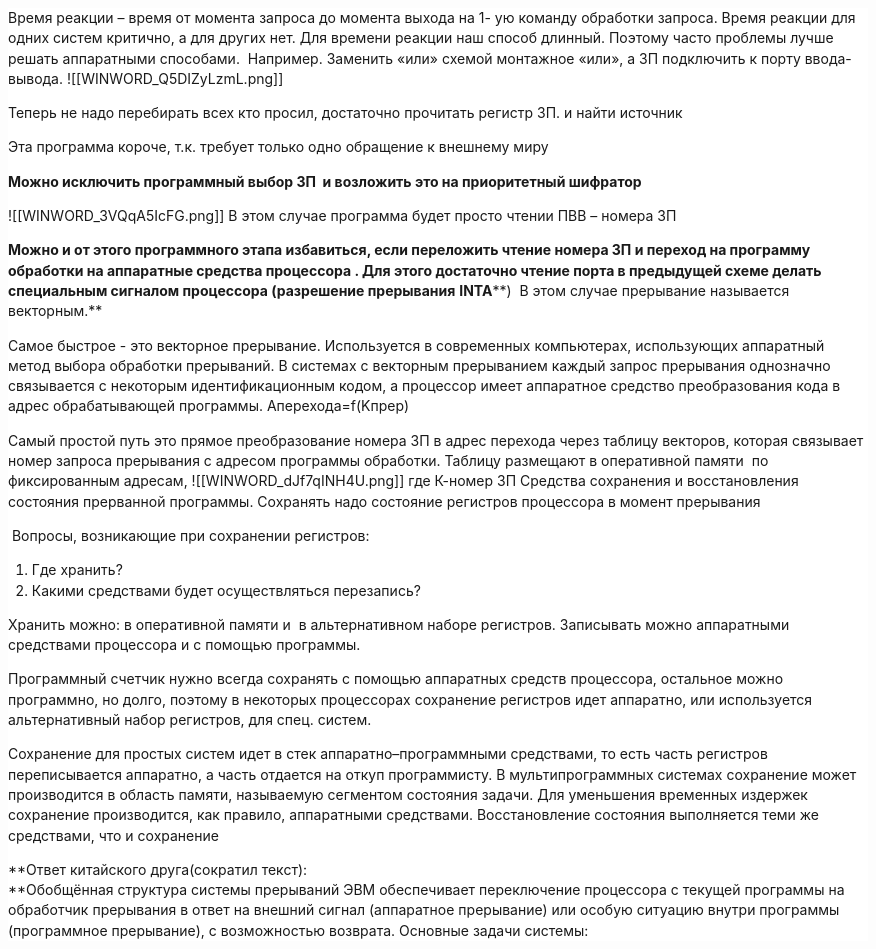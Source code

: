 Время реакции – время от момента запроса до момента выхода на 1- ую команду обработки запроса. Время реакции для одних систем критично, а для других нет. Для времени реакции наш способ длинный. Поэтому часто проблемы лучше решать аппаратными способами.  Например. Заменить «или» схемой монтажное «или», а ЗП подключить к порту ввода-вывода.
![[WINWORD_Q5DIZyLzmL.png]]

Теперь не надо перебирать всех кто просил, достаточно прочитать регистр ЗП. и найти источник

Эта программа короче, т.к. требует только одно обращение к внешнему миру

**Можно исключить программный выбор ЗП  и возложить это на приоритетный шифратор**

![[WINWORD_3VQqA5IcFG.png]]
В этом случае программа будет просто чтении ПВВ – номера ЗП

**Можно и от этого программного этапа избавиться, если переложить чтение номера ЗП и переход на программу обработки на аппаратные средства процессора . Для этого достаточно чтение порта в предыдущей схеме делать специальным сигналом процессора (разрешение прерывания** **INTA****)  В этом случае прерывание называется векторным.**

Самое быстрое - это векторное прерывание. Используется в современных компьютерах, использующих аппаратный метод выбора обработки прерываний. В системах с векторным прерыванием каждый запрос прерывания однозначно связывается с некоторым идентификационным кодом, а процессор имеет аппаратное средство преобразования кода в адрес обрабатывающей программы. Аперехода=f(Kпрер)

Самый простой путь это прямое преобразование номера ЗП в адрес перехода через таблицу векторов, которая связывает номер запроса прерывания с адресом программы обработки. Таблицу размещают в оперативной памяти  по фиксированным адресам,
![[WINWORD_dJf7qINH4U.png]]
где К-номер ЗП
Средства сохранения и восстановления состояния прерванной программы.
Сохранять надо состояние регистров процессора в момент прерывания

 Вопросы, возникающие при сохранении регистров:
1. Где хранить?
2. Какими средствами будет осуществляться перезапись?

Хранить можно: в оперативной памяти и  в альтернативном наборе регистров.
Записывать можно аппаратными средствами процессора и с помощью программы.

Программный счетчик нужно всегда сохранять с помощью аппаратных средств процессора, остальное можно программно, но долго, поэтому в некоторых процессорах сохранение регистров идет аппаратно, или используется альтернативный набор регистров, для спец. систем.

Сохранение для простых систем идет в стек аппаратно–программными средствами, то есть часть регистров переписывается аппаратно, а часть отдается на откуп программисту. В мультипрограммных системах сохранение может производится в область памяти, называемую сегментом состояния задачи. Для уменьшения временных издержек сохранение производится, как правило, аппаратными средствами.
Восстановление состояния выполняется теми же средствами, что и сохранение


**Ответ китайского друга(сократил текст):  
**Обобщённая структура системы прерываний ЭВМ обеспечивает переключение процессора с текущей программы на обработчик прерывания в ответ на внешний сигнал (аппаратное прерывание) или особую ситуацию внутри программы (программное прерывание), с возможностью возврата. Основные задачи системы:
